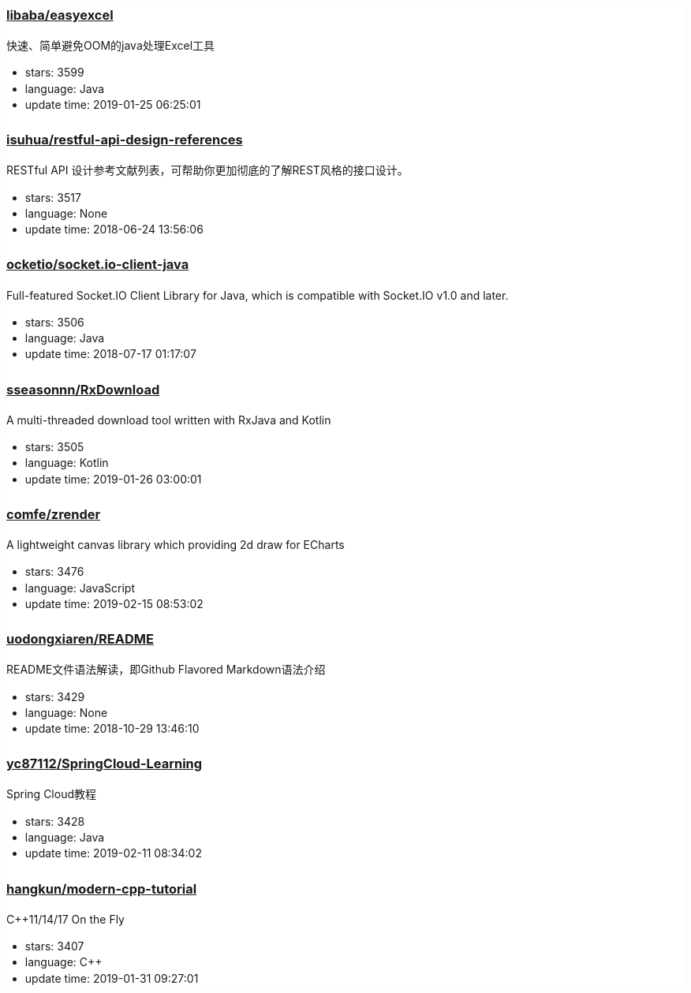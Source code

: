 ### [libaba/easyexcel](https://github.com/alibaba/easyexcel)
快速、简单避免OOM的java处理Excel工具
- stars: 3599
- language: Java
- update time: 2019-01-25 06:25:01

### [isuhua/restful-api-design-references](https://github.com/aisuhua/restful-api-design-references)
RESTful API 设计参考文献列表，可帮助你更加彻底的了解REST风格的接口设计。
- stars: 3517
- language: None
- update time: 2018-06-24 13:56:06

### [ocketio/socket.io-client-java](https://github.com/socketio/socket.io-client-java)
Full-featured Socket.IO Client Library for Java, which is compatible with Socket.IO v1.0 and later.
- stars: 3506
- language: Java
- update time: 2018-07-17 01:17:07

### [sseasonnn/RxDownload](https://github.com/ssseasonnn/RxDownload)
A multi-threaded download tool written with RxJava and Kotlin
- stars: 3505
- language: Kotlin
- update time: 2019-01-26 03:00:01

### [comfe/zrender](https://github.com/ecomfe/zrender)
A lightweight canvas library which providing 2d draw for ECharts
- stars: 3476
- language: JavaScript
- update time: 2019-02-15 08:53:02

### [uodongxiaren/README](https://github.com/guodongxiaren/README)
README文件语法解读，即Github Flavored Markdown语法介绍
- stars: 3429
- language: None
- update time: 2018-10-29 13:46:10

### [yc87112/SpringCloud-Learning](https://github.com/dyc87112/SpringCloud-Learning)
Spring Cloud教程
- stars: 3428
- language: Java
- update time: 2019-02-11 08:34:02

### [hangkun/modern-cpp-tutorial](https://github.com/changkun/modern-cpp-tutorial)
C++11/14/17 On the Fly
- stars: 3407
- language: C++
- update time: 2019-01-31 09:27:01
